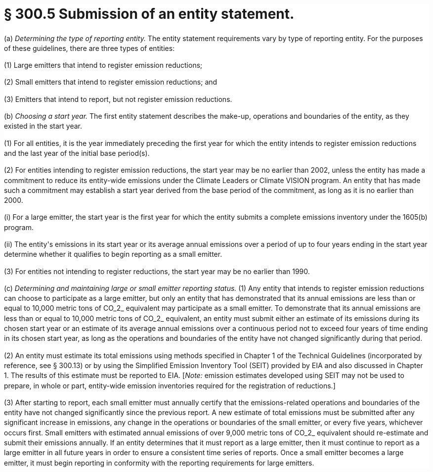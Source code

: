# § 300.5   Submission of an entity statement.

(a) *Determining the type of reporting entity.* The entity statement requirements vary by type of reporting entity. For the purposes of these guidelines, there are three types of entities:


(1) Large emitters that intend to register emission reductions;


(2) Small emitters that intend to register emission reductions; and


(3) Emitters that intend to report, but not register emission reductions.


(b) *Choosing a start year.* The first entity statement describes the make-up, operations and boundaries of the entity, as they existed in the start year.


(1) For all entities, it is the year immediately preceding the first year for which the entity intends to register emission reductions and the last year of the initial base period(s).


(2) For entities intending to register emission reductions, the start year may be no earlier than 2002, unless the entity has made a commitment to reduce its entity-wide emissions under the Climate Leaders or Climate VISION program. An entity that has made such a commitment may establish a start year derived from the base period of the commitment, as long as it is no earlier than 2000.


(i) For a large emitter, the start year is the first year for which the entity submits a complete emissions inventory under the 1605(b) program.


(ii) The entity's emissions in its start year or its average annual emissions over a period of up to four years ending in the start year determine whether it qualifies to begin reporting as a small emitter.


(3) For entities not intending to register reductions, the start year may be no earlier than 1990.


(c) *Determining and maintaining large or small emitter reporting status.* (1) Any entity that intends to register emission reductions can choose to participate as a large emitter, but only an entity that has demonstrated that its annual emissions are less than or equal to 10,000 metric tons of CO_2_ equivalent may participate as a small emitter. To demonstrate that its annual emissions are less than or equal to 10,000 metric tons of CO_2_ equivalent, an entity must submit either an estimate of its emissions during its chosen start year or an estimate of its average annual emissions over a continuous period not to exceed four years of time ending in its chosen start year, as long as the operations and boundaries of the entity have not changed significantly during that period.


(2) An entity must estimate its total emissions using methods specified in Chapter 1 of the Technical Guidelines (incorporated by reference, see § 300.13) or by using the Simplified Emission Inventory Tool (SEIT) provided by EIA and also discussed in Chapter 1. The results of this estimate must be reported to EIA. [_Note:_ emission estimates developed using SEIT may not be used to prepare, in whole or part, entity-wide emission inventories required for the registration of reductions.]


(3) After starting to report, each small emitter must annually certify that the emissions-related operations and boundaries of the entity have not changed significantly since the previous report. A new estimate of total emissions must be submitted after any significant increase in emissions, any change in the operations or boundaries of the small emitter, or every five years, whichever occurs first. Small emitters with estimated annual emissions of over 9,000 metric tons of CO_2_ equivalent should re-estimate and submit their emissions annually. If an entity determines that it must report as a large emitter, then it must continue to report as a large emitter in all future years in order to ensure a consistent time series of reports. Once a small emitter becomes a large emitter, it must begin reporting in conformity with the reporting requirements for large emitters.
